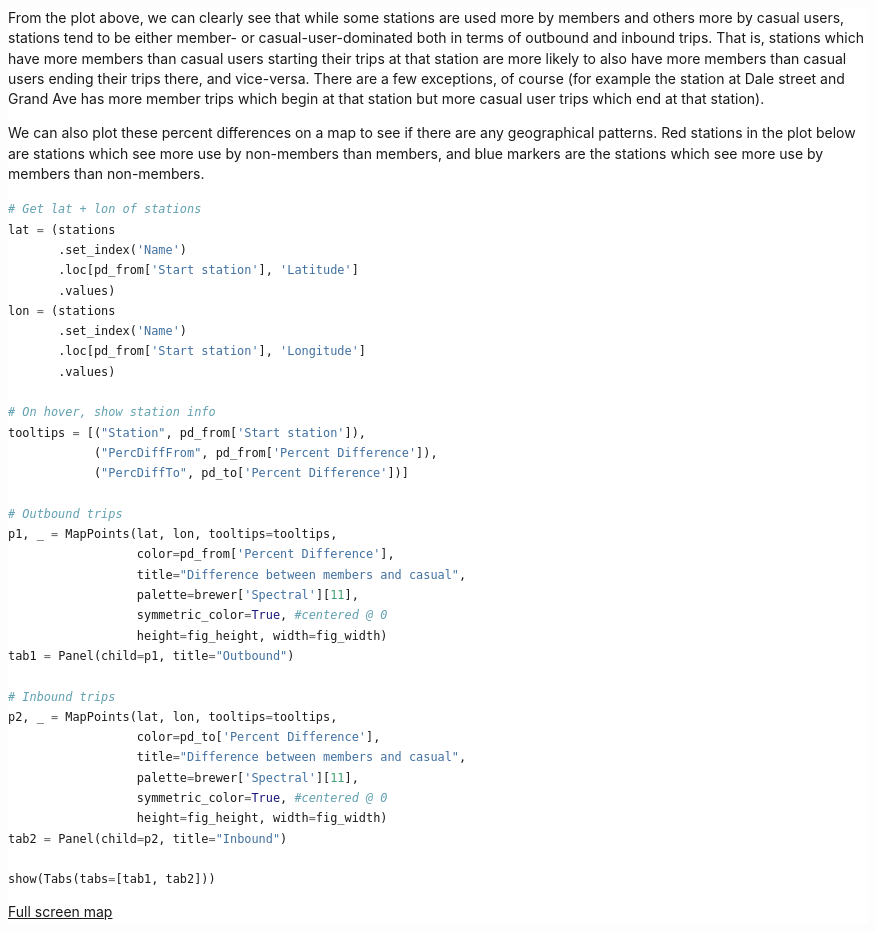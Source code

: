 
From the plot above, we can clearly see that while some stations are used more by members and others more by casual users, stations tend to be either member- or casual-user-dominated both in terms of outbound and inbound trips.  That is, stations which have more members than casual users starting their trips at that station are more likely to also have more members than casual users ending their trips there, and vice-versa.  There are a few exceptions, of course (for example the station at Dale street and Grand Ave has more member trips which begin at that station but more casual user trips which end at that station).

We can also plot these percent differences on a map to see if there are any geographical patterns.  Red stations in the plot below are stations which see more use by non-members than members, and blue markers are the stations which see more use by members than non-members.


```python
# Get lat + lon of stations
lat = (stations
       .set_index('Name')
       .loc[pd_from['Start station'], 'Latitude']
       .values)
lon = (stations
       .set_index('Name')
       .loc[pd_from['Start station'], 'Longitude']
       .values)

# On hover, show station info
tooltips = [("Station", pd_from['Start station']),
            ("PercDiffFrom", pd_from['Percent Difference']),
            ("PercDiffTo", pd_to['Percent Difference'])]

# Outbound trips 
p1, _ = MapPoints(lat, lon, tooltips=tooltips, 
                  color=pd_from['Percent Difference'],
                  title="Difference between members and casual",
                  palette=brewer['Spectral'][11], 
                  symmetric_color=True, #centered @ 0
                  height=fig_height, width=fig_width)
tab1 = Panel(child=p1, title="Outbound")

# Inbound trips
p2, _ = MapPoints(lat, lon, tooltips=tooltips, 
                  color=pd_to['Percent Difference'],
                  title="Difference between members and casual",
                  palette=brewer['Spectral'][11], 
                  symmetric_color=True, #centered @ 0
                  height=fig_height, width=fig_width)
tab2 = Panel(child=p2, title="Inbound")

show(Tabs(tabs=[tab1, tab2]))
```


<iframe src="/assets/img/nice-ride-eda/memberships-map.html" height="400" style="border:none;width:100%;"></iframe>
<a href="/assets/img/nice-ride-eda/memberships-map.html" target="_blank">Full screen map</a>
